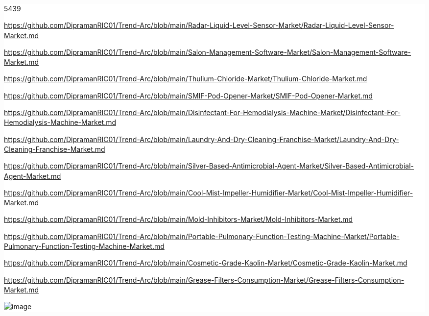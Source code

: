 5439</p><p><a href="https://github.com/DipramanRIC01/Trend-Arc/blob/main/Radar-Liquid-Level-Sensor-Market/Radar-Liquid-Level-Sensor-Market.md">https://github.com/DipramanRIC01/Trend-Arc/blob/main/Radar-Liquid-Level-Sensor-Market/Radar-Liquid-Level-Sensor-Market.md</a></p><p><a href="https://github.com/DipramanRIC01/Trend-Arc/blob/main/Salon-Management-Software-Market/Salon-Management-Software-Market.md">https://github.com/DipramanRIC01/Trend-Arc/blob/main/Salon-Management-Software-Market/Salon-Management-Software-Market.md</a></p><p><a href="https://github.com/DipramanRIC01/Trend-Arc/blob/main/Thulium-Chloride-Market/Thulium-Chloride-Market.md">https://github.com/DipramanRIC01/Trend-Arc/blob/main/Thulium-Chloride-Market/Thulium-Chloride-Market.md</a></p><p><a href="https://github.com/DipramanRIC01/Trend-Arc/blob/main/SMIF-Pod-Opener-Market/SMIF-Pod-Opener-Market.md">https://github.com/DipramanRIC01/Trend-Arc/blob/main/SMIF-Pod-Opener-Market/SMIF-Pod-Opener-Market.md</a></p><p><a href="https://github.com/DipramanRIC01/Trend-Arc/blob/main/Disinfectant-For-Hemodialysis-Machine-Market/Disinfectant-For-Hemodialysis-Machine-Market.md">https://github.com/DipramanRIC01/Trend-Arc/blob/main/Disinfectant-For-Hemodialysis-Machine-Market/Disinfectant-For-Hemodialysis-Machine-Market.md</a></p><p><a href="https://github.com/DipramanRIC01/Trend-Arc/blob/main/Laundry-And-Dry-Cleaning-Franchise-Market/Laundry-And-Dry-Cleaning-Franchise-Market.md">https://github.com/DipramanRIC01/Trend-Arc/blob/main/Laundry-And-Dry-Cleaning-Franchise-Market/Laundry-And-Dry-Cleaning-Franchise-Market.md</a></p><p><a href="https://github.com/DipramanRIC01/Trend-Arc/blob/main/Silver-Based-Antimicrobial-Agent-Market/Silver-Based-Antimicrobial-Agent-Market.md">https://github.com/DipramanRIC01/Trend-Arc/blob/main/Silver-Based-Antimicrobial-Agent-Market/Silver-Based-Antimicrobial-Agent-Market.md</a></p><p><a href="https://github.com/DipramanRIC01/Trend-Arc/blob/main/Cool-Mist-Impeller-Humidifier-Market/Cool-Mist-Impeller-Humidifier-Market.md">https://github.com/DipramanRIC01/Trend-Arc/blob/main/Cool-Mist-Impeller-Humidifier-Market/Cool-Mist-Impeller-Humidifier-Market.md</a></p><p><a href="https://github.com/DipramanRIC01/Trend-Arc/blob/main/Mold-Inhibitors-Market/Mold-Inhibitors-Market.md">https://github.com/DipramanRIC01/Trend-Arc/blob/main/Mold-Inhibitors-Market/Mold-Inhibitors-Market.md</a></p><p><a href="https://github.com/DipramanRIC01/Trend-Arc/blob/main/Portable-Pulmonary-Function-Testing-Machine-Market/Portable-Pulmonary-Function-Testing-Machine-Market.md">https://github.com/DipramanRIC01/Trend-Arc/blob/main/Portable-Pulmonary-Function-Testing-Machine-Market/Portable-Pulmonary-Function-Testing-Machine-Market.md</a></p><p><a href="https://github.com/DipramanRIC01/Trend-Arc/blob/main/Cosmetic-Grade-Kaolin-Market/Cosmetic-Grade-Kaolin-Market.md">https://github.com/DipramanRIC01/Trend-Arc/blob/main/Cosmetic-Grade-Kaolin-Market/Cosmetic-Grade-Kaolin-Market.md</a></p><p><a href="https://github.com/DipramanRIC01/Trend-Arc/blob/main/Grease-Filters-Consumption-Market/Grease-Filters-Consumption-Market.md">https://github.com/DipramanRIC01/Trend-Arc/blob/main/Grease-Filters-Consumption-Market/Grease-Filters-Consumption-Market.md</a></p>
![image](https://github.com/user-attachments/assets/dc3f8678-157e-4bfa-a5e9-20891233449d)
